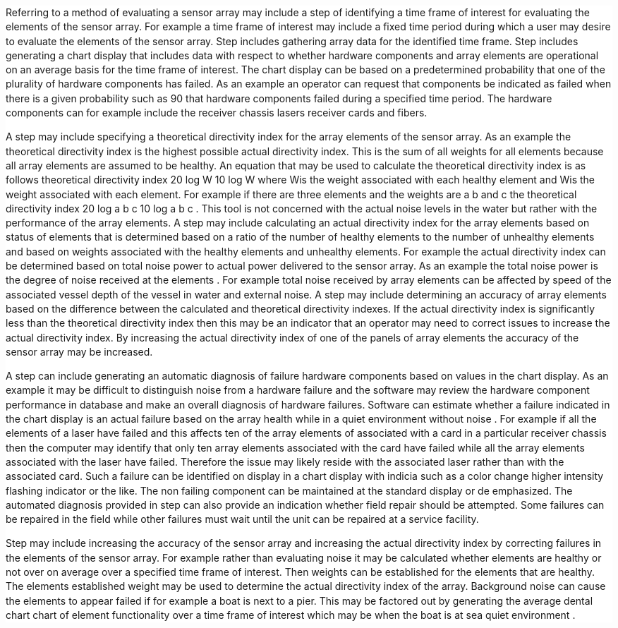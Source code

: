 
Referring to a method of evaluating a sensor array may include a step of identifying a time frame of interest for evaluating the elements of the sensor array. For example a time frame of interest may include a fixed time period during which a user may desire to evaluate the elements of the sensor array. Step includes gathering array data for the identified time frame. Step includes generating a chart display that includes data with respect to whether hardware components and array elements are operational on an average basis for the time frame of interest. The chart display can be based on a predetermined probability that one of the plurality of hardware components has failed. As an example an operator can request that components be indicated as failed when there is a given probability such as 90 that hardware components failed during a specified time period. The hardware components can for example include the receiver chassis lasers receiver cards and fibers.

A step may include specifying a theoretical directivity index for the array elements of the sensor array. As an example the theoretical directivity index is the highest possible actual directivity index. This is the sum of all weights for all elements because all array elements are assumed to be healthy. An equation that may be used to calculate the theoretical directivity index is as follows theoretical directivity index 20 log W 10 log W where Wis the weight associated with each healthy element and Wis the weight associated with each element. For example if there are three elements and the weights are a b and c the theoretical directivity index 20 log a b c 10 log a b c . This tool is not concerned with the actual noise levels in the water but rather with the performance of the array elements. A step may include calculating an actual directivity index for the array elements based on status of elements that is determined based on a ratio of the number of healthy elements to the number of unhealthy elements and based on weights associated with the healthy elements and unhealthy elements. For example the actual directivity index can be determined based on total noise power to actual power delivered to the sensor array. As an example the total noise power is the degree of noise received at the elements . For example total noise received by array elements can be affected by speed of the associated vessel depth of the vessel in water and external noise. A step may include determining an accuracy of array elements based on the difference between the calculated and theoretical directivity indexes. If the actual directivity index is significantly less than the theoretical directivity index then this may be an indicator that an operator may need to correct issues to increase the actual directivity index. By increasing the actual directivity index of one of the panels of array elements the accuracy of the sensor array may be increased.

A step can include generating an automatic diagnosis of failure hardware components based on values in the chart display. As an example it may be difficult to distinguish noise from a hardware failure and the software may review the hardware component performance in database and make an overall diagnosis of hardware failures. Software can estimate whether a failure indicated in the chart display is an actual failure based on the array health while in a quiet environment without noise . For example if all the elements of a laser have failed and this affects ten of the array elements of associated with a card in a particular receiver chassis then the computer may identify that only ten array elements associated with the card have failed while all the array elements associated with the laser have failed. Therefore the issue may likely reside with the associated laser rather than with the associated card. Such a failure can be identified on display in a chart display with indicia such as a color change higher intensity flashing indicator or the like. The non failing component can be maintained at the standard display or de emphasized. The automated diagnosis provided in step can also provide an indication whether field repair should be attempted. Some failures can be repaired in the field while other failures must wait until the unit can be repaired at a service facility.

Step may include increasing the accuracy of the sensor array and increasing the actual directivity index by correcting failures in the elements of the sensor array. For example rather than evaluating noise it may be calculated whether elements are healthy or not over on average over a specified time frame of interest. Then weights can be established for the elements that are healthy. The elements established weight may be used to determine the actual directivity index of the array. Background noise can cause the elements to appear failed if for example a boat is next to a pier. This may be factored out by generating the average dental chart chart of element functionality over a time frame of interest which may be when the boat is at sea quiet environment .
